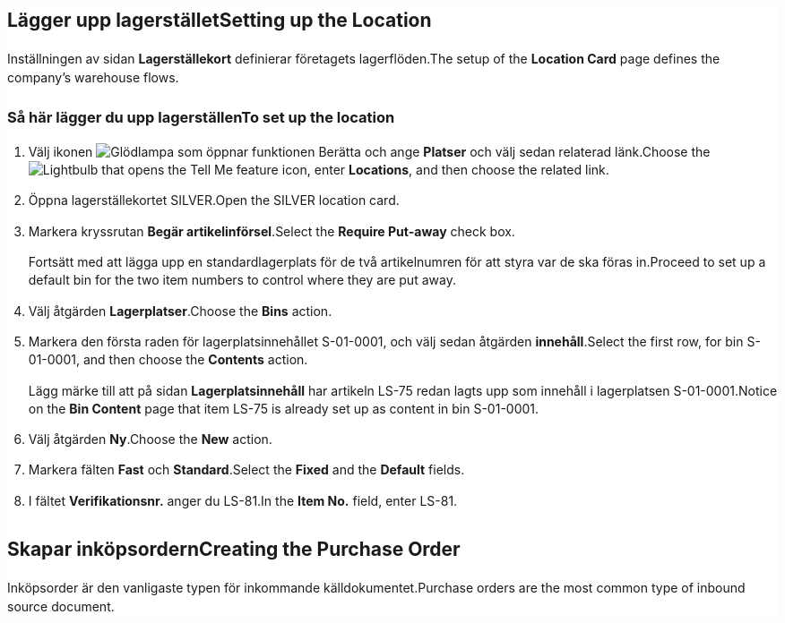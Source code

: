 ## <a name="setting-up-the-location"></a><span data-ttu-id="b0f2f-162">Lägger upp lagerstället</span><span class="sxs-lookup"><span data-stu-id="b0f2f-162">Setting up the Location</span></span>  
 <span data-ttu-id="b0f2f-163">Inställningen av sidan **Lagerställekort** definierar företagets lagerflöden.</span><span class="sxs-lookup"><span data-stu-id="b0f2f-163">The setup of the **Location Card** page defines the company’s warehouse flows.</span></span>  

### <a name="to-set-up-the-location"></a><span data-ttu-id="b0f2f-164">Så här lägger du upp lagerställen</span><span class="sxs-lookup"><span data-stu-id="b0f2f-164">To set up the location</span></span>  

1.  <span data-ttu-id="b0f2f-165">Välj ikonen ![Glödlampa som öppnar funktionen Berätta](media/ui-search/search_small.png "Berätta vad du vill göra") och ange **Platser** och välj sedan relaterad länk.</span><span class="sxs-lookup"><span data-stu-id="b0f2f-165">Choose the ![Lightbulb that opens the Tell Me feature](media/ui-search/search_small.png "Tell me what you want to do") icon, enter **Locations**, and then choose the related link.</span></span>  
2.  <span data-ttu-id="b0f2f-166">Öppna lagerställekortet SILVER.</span><span class="sxs-lookup"><span data-stu-id="b0f2f-166">Open the SILVER location card.</span></span>  
3.  <span data-ttu-id="b0f2f-167">Markera kryssrutan **Begär artikelinförsel**.</span><span class="sxs-lookup"><span data-stu-id="b0f2f-167">Select the **Require Put-away** check box.</span></span>  

    <span data-ttu-id="b0f2f-168">Fortsätt med att lägga upp en standardlagerplats för de två artikelnumren för att styra var de ska föras in.</span><span class="sxs-lookup"><span data-stu-id="b0f2f-168">Proceed to set up a default bin for the two item numbers to control where they are put away.</span></span>  

4.  <span data-ttu-id="b0f2f-169">Välj åtgärden **Lagerplatser**.</span><span class="sxs-lookup"><span data-stu-id="b0f2f-169">Choose the **Bins** action.</span></span>  
5.  <span data-ttu-id="b0f2f-170">Markera den första raden för lagerplatsinnehållet S-01-0001, och välj sedan åtgärden **innehåll**.</span><span class="sxs-lookup"><span data-stu-id="b0f2f-170">Select the first row, for bin S-01-0001, and then choose the **Contents** action.</span></span>  

    <span data-ttu-id="b0f2f-171">Lägg märke till att på sidan **Lagerplatsinnehåll** har artikeln LS-75 redan lagts upp som innehåll i lagerplatsen S-01-0001.</span><span class="sxs-lookup"><span data-stu-id="b0f2f-171">Notice on the **Bin Content** page that item LS-75 is already set up as content in bin S-01-0001.</span></span>  

6.  <span data-ttu-id="b0f2f-172">Välj åtgärden **Ny**.</span><span class="sxs-lookup"><span data-stu-id="b0f2f-172">Choose the **New** action.</span></span>  
7.  <span data-ttu-id="b0f2f-173">Markera fälten **Fast** och **Standard**.</span><span class="sxs-lookup"><span data-stu-id="b0f2f-173">Select the **Fixed** and the **Default** fields.</span></span>  
8.  <span data-ttu-id="b0f2f-174">I fältet **Verifikationsnr.** anger du LS-81.</span><span class="sxs-lookup"><span data-stu-id="b0f2f-174">In the **Item No.** field, enter LS-81.</span></span>  

## <a name="creating-the-purchase-order"></a><span data-ttu-id="b0f2f-175">Skapar inköpsordern</span><span class="sxs-lookup"><span data-stu-id="b0f2f-175">Creating the Purchase Order</span></span>  
<span data-ttu-id="b0f2f-176">Inköpsorder är den vanligaste typen för inkommande källdokumentet.</span><span class="sxs-lookup"><span data-stu-id="b0f2f-176">Purchase orders are the most common type of inbound source document.</span></span>  
